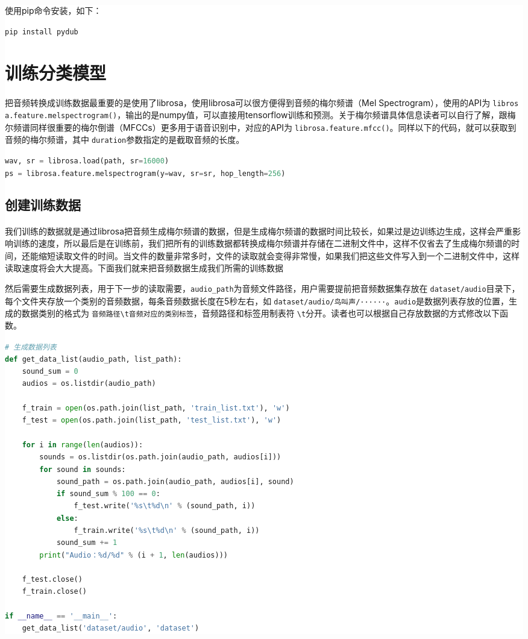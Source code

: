 使用pip命令安装，如下：

```shell
pip install pydub
```

# 训练分类模型

把音频转换成训练数据最重要的是使用了librosa，使用librosa可以很方便得到音频的梅尔频谱（Mel Spectrogram），使用的API为 `librosa.feature.melspectrogram()`，输出的是numpy值，可以直接用tensorflow训练和预测。关于梅尔频谱具体信息读者可以自行了解，跟梅尔频谱同样很重要的梅尔倒谱（MFCCs）更多用于语音识别中，对应的API为 `librosa.feature.mfcc()`。同样以下的代码，就可以获取到音频的梅尔频谱，其中 `duration`参数指定的是截取音频的长度。

```python
wav, sr = librosa.load(path, sr=16000)
ps = librosa.feature.melspectrogram(y=wav, sr=sr, hop_length=256)
```

## 创建训练数据

我们训练的数据就是通过librosa把音频生成梅尔频谱的数据，但是生成梅尔频谱的数据时间比较长，如果过是边训练边生成，这样会严重影响训练的速度，所以最后是在训练前，我们把所有的训练数据都转换成梅尔频谱并存储在二进制文件中，这样不仅省去了生成梅尔频谱的时间，还能缩短读取文件的时间。当文件的数量非常多时，文件的读取就会变得非常慢，如果我们把这些文件写入到一个二进制文件中，这样读取速度将会大大提高。下面我们就来把音频数据生成我们所需的训练数据

然后需要生成数据列表，用于下一步的读取需要，`audio_path`为音频文件路径，用户需要提前把音频数据集存放在 `dataset/audio`目录下，每个文件夹存放一个类别的音频数据，每条音频数据长度在5秒左右，如 `dataset/audio/鸟叫声/······`。`audio`是数据列表存放的位置，生成的数据类别的格式为 `音频路径\t音频对应的类别标签`，音频路径和标签用制表符 `\t`分开。读者也可以根据自己存放数据的方式修改以下函数。

```python
# 生成数据列表
def get_data_list(audio_path, list_path):
    sound_sum = 0
    audios = os.listdir(audio_path)

    f_train = open(os.path.join(list_path, 'train_list.txt'), 'w')
    f_test = open(os.path.join(list_path, 'test_list.txt'), 'w')

    for i in range(len(audios)):
        sounds = os.listdir(os.path.join(audio_path, audios[i]))
        for sound in sounds:
            sound_path = os.path.join(audio_path, audios[i], sound)
            if sound_sum % 100 == 0:
                f_test.write('%s\t%d\n' % (sound_path, i))
            else:
                f_train.write('%s\t%d\n' % (sound_path, i))
            sound_sum += 1
        print("Audio：%d/%d" % (i + 1, len(audios)))

    f_test.close()
    f_train.close()
   
if __name__ == '__main__':
    get_data_list('dataset/audio', 'dataset')
```

